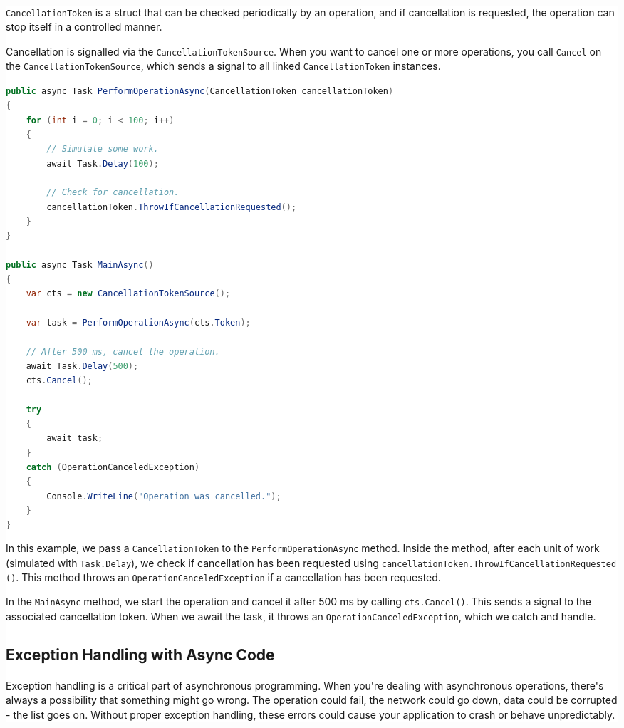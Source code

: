 `CancellationToken` is a struct that can be checked periodically by an operation, and if cancellation is requested, the operation can stop itself in a controlled manner.

Cancellation is signalled via the `CancellationTokenSource`. When you want to cancel one or more operations, you call `Cancel` on the `CancellationTokenSource`, which sends a signal to all linked `CancellationToken` instances.

```csharp
public async Task PerformOperationAsync(CancellationToken cancellationToken)
{
    for (int i = 0; i < 100; i++)
    {
        // Simulate some work.
        await Task.Delay(100);

        // Check for cancellation.
        cancellationToken.ThrowIfCancellationRequested();
    }
}

public async Task MainAsync()
{
    var cts = new CancellationTokenSource();

    var task = PerformOperationAsync(cts.Token);

    // After 500 ms, cancel the operation.
    await Task.Delay(500);
    cts.Cancel();

    try
    {
        await task;
    }
    catch (OperationCanceledException)
    {
        Console.WriteLine("Operation was cancelled.");
    }
}
```

In this example, we pass a `CancellationToken` to the `PerformOperationAsync` method. Inside the method, after each unit of work (simulated with `Task.Delay`), we check if cancellation has been requested using `cancellationToken.ThrowIfCancellationRequested()`. This method throws an `OperationCanceledException` if a cancellation has been requested.

In the `MainAsync` method, we start the operation and cancel it after 500 ms by calling `cts.Cancel()`. This sends a signal to the associated cancellation token. When we await the task, it throws an `OperationCanceledException`, which we catch and handle.

## Exception Handling with Async Code

Exception handling is a critical part of asynchronous programming. When you're dealing with asynchronous operations, there's always a possibility that something might go wrong. The operation could fail, the network could go down, data could be corrupted - the list goes on. Without proper exception handling, these errors could cause your application to crash or behave unpredictably.
